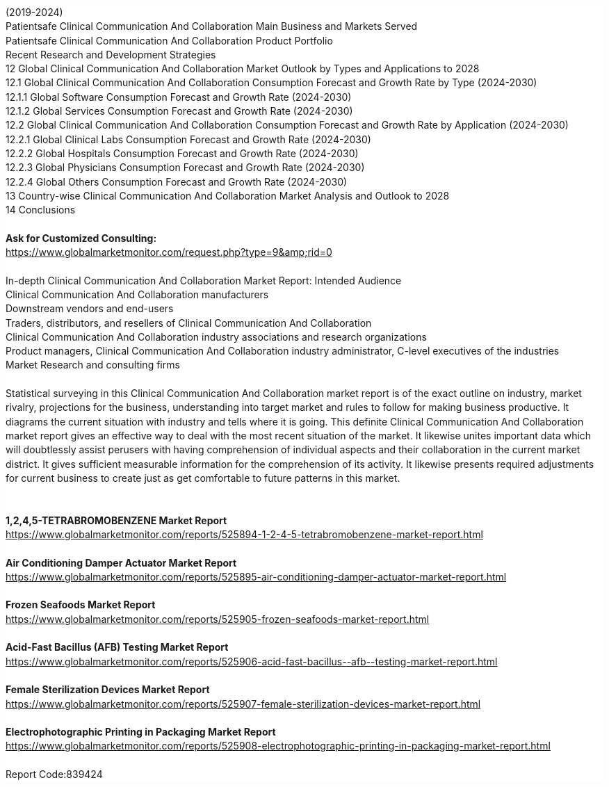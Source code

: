 (2019-2024)<br />Patientsafe Clinical Communication And Collaboration Main Business and Markets Served<br />Patientsafe Clinical Communication And Collaboration Product Portfolio<br />Recent Research and Development Strategies<br />12 Global Clinical Communication And Collaboration Market Outlook by Types and Applications to 2028<br />12.1 Global Clinical Communication And Collaboration Consumption Forecast and Growth Rate by Type (2024-2030)<br />12.1.1 Global Software Consumption Forecast and Growth Rate (2024-2030)<br />12.1.2 Global Services Consumption Forecast and Growth Rate (2024-2030)<br />12.2 Global Clinical Communication And Collaboration Consumption Forecast and Growth Rate by Application (2024-2030)<br />12.2.1 Global Clinical Labs Consumption Forecast and Growth Rate (2024-2030)<br />12.2.2 Global Hospitals Consumption Forecast and Growth Rate (2024-2030)<br />12.2.3 Global Physicians Consumption Forecast and Growth Rate (2024-2030)<br />12.2.4 Global Others Consumption Forecast and Growth Rate (2024-2030)<br />13 Country-wise Clinical Communication And Collaboration Market Analysis and Outlook to 2028<br />14 Conclusions<br /><br /><strong>Ask for Customized Consulting:</strong><br /><a href="https://www.globalmarketmonitor.com/request.php?type=9&amp;rid=0">https://www.globalmarketmonitor.com/request.php?type=9&amp;rid=0</a><br /><br />In-depth Clinical Communication And Collaboration Market Report: Intended Audience<br />Clinical Communication And Collaboration manufacturers<br />Downstream vendors and end-users<br />Traders, distributors, and resellers of Clinical Communication And Collaboration<br />Clinical Communication And Collaboration industry associations and research organizations<br />Product managers, Clinical Communication And Collaboration industry administrator, C-level executives of the industries<br />Market Research and consulting firms<br /><br />Statistical surveying in this Clinical Communication And Collaboration market report is of the exact outline on industry, market rivalry, projections for the business, understanding into target market and rules to follow for making business productive. It diagrams the current situation with industry and tells where it is going. This definite Clinical Communication And Collaboration market report gives an effective way to deal with the most recent situation of the market. It likewise unites important data which will doubtlessly assist perusers with having comprehension of individual aspects and their collaboration in the current market district. It gives sufficient measurable information for the comprehension of its activity. It likewise presents required adjustments for current business to create just as get comfortable to future patterns in this market.<br /><br /><strong><br /></strong><strong>1,2,4,5-TETRABROMOBENZENE Market Report</strong><br /><a href="https://www.globalmarketmonitor.com/reports/525894-1-2-4-5-tetrabromobenzene-market-report.html">https://www.globalmarketmonitor.com/reports/525894-1-2-4-5-tetrabromobenzene-market-report.html</a><br /><br /><strong>Air Conditioning Damper Actuator Market Report</strong><br /><a href="https://www.globalmarketmonitor.com/reports/525895-air-conditioning-damper-actuator-market-report.html">https://www.globalmarketmonitor.com/reports/525895-air-conditioning-damper-actuator-market-report.html</a><br /><br /><strong>Frozen Seafoods Market Report</strong><br /><a href="https://www.globalmarketmonitor.com/reports/525905-frozen-seafoods-market-report.html">https://www.globalmarketmonitor.com/reports/525905-frozen-seafoods-market-report.html</a><br /><br /><strong>Acid-Fast Bacillus (AFB) Testing Market Report</strong><br /><a href="https://www.globalmarketmonitor.com/reports/525906-acid-fast-bacillus--afb--testing-market-report.html">https://www.globalmarketmonitor.com/reports/525906-acid-fast-bacillus--afb--testing-market-report.html</a><br /><br /><strong>Female Sterilization Devices Market Report</strong><br /><a href="https://www.globalmarketmonitor.com/reports/525907-female-sterilization-devices-market-report.html">https://www.globalmarketmonitor.com/reports/525907-female-sterilization-devices-market-report.html</a><br /><br /><strong>Electrophotographic Printing in Packaging Market Report</strong><br /><a href="https://www.globalmarketmonitor.com/reports/525908-electrophotographic-printing-in-packaging-market-report.html">https://www.globalmarketmonitor.com/reports/525908-electrophotographic-printing-in-packaging-market-report.html</a><br /><br />Report Code:839424</p>
